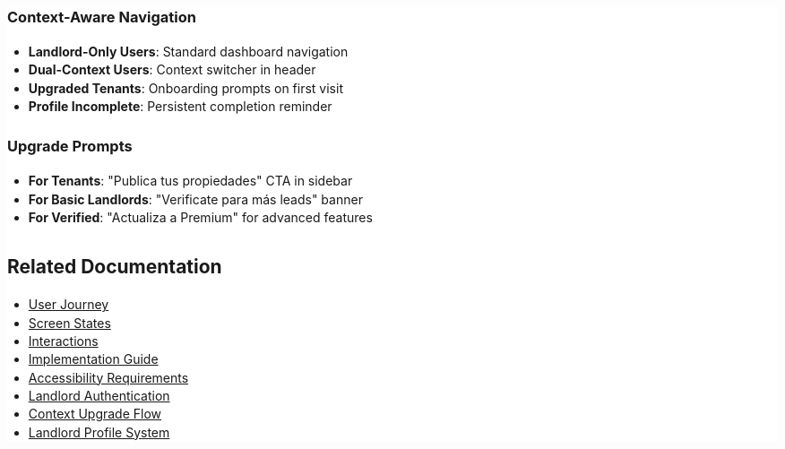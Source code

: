 ```typescript
```

### Context-Aware Navigation
- **Landlord-Only Users**: Standard dashboard navigation
- **Dual-Context Users**: Context switcher in header
- **Upgraded Tenants**: Onboarding prompts on first visit
- **Profile Incomplete**: Persistent completion reminder

### Upgrade Prompts
- **For Tenants**: "Publica tus propiedades" CTA in sidebar
- **For Basic Landlords**: "Verificate para más leads" banner
- **For Verified**: "Actualiza a Premium" for advanced features

## Related Documentation
- [User Journey](./user-journey.md)
- [Screen States](./screen-states.md)
- [Interactions](./interactions.md)
- [Implementation Guide](./implementation.md)
- [Accessibility Requirements](./accessibility.md)
- [Landlord Authentication](../user-authentication/landlord-authentication.md)
- [Context Upgrade Flow](../user-authentication/context-upgrade.md)
- [Landlord Profile System](../landlord-profile/README.md)